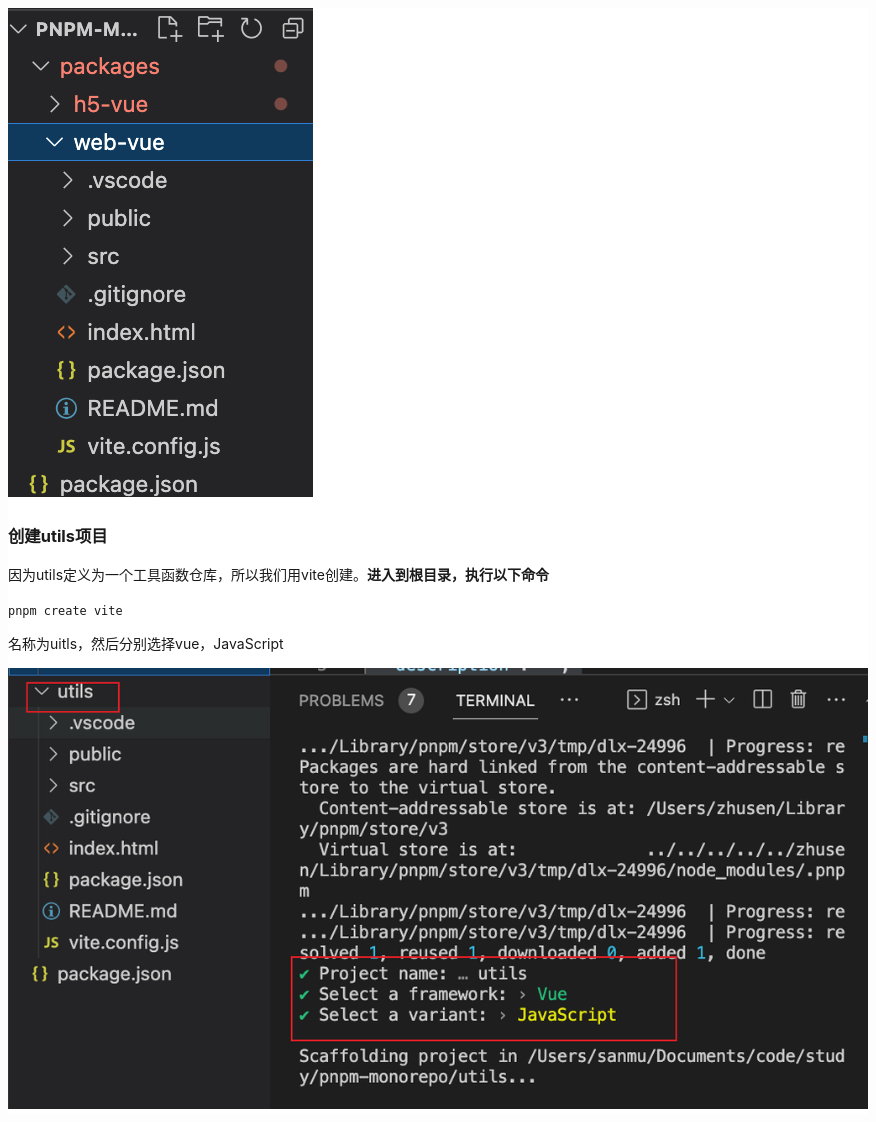 ![Untitled](Monorepo%E6%98%AF%E4%BB%80%E4%B9%88%EF%BC%8C%E4%BB%8E0%E5%88%B01%E5%B8%A6%E4%BD%A0%E9%85%8D%E7%BD%AE%20a2f6d87d850042d49441b99cc1d76ad1/Untitled%202.png)

### 创建utils项目

因为utils定义为一个工具函数仓库，所以我们用vite创建。**进入到根目录，执行以下命令**

```bash
pnpm create vite
```

名称为uitls，然后分别选择vue，JavaScript

![Untitled](Monorepo%E6%98%AF%E4%BB%80%E4%B9%88%EF%BC%8C%E4%BB%8E0%E5%88%B01%E5%B8%A6%E4%BD%A0%E9%85%8D%E7%BD%AE%20a2f6d87d850042d49441b99cc1d76ad1/Untitled%203.png)
